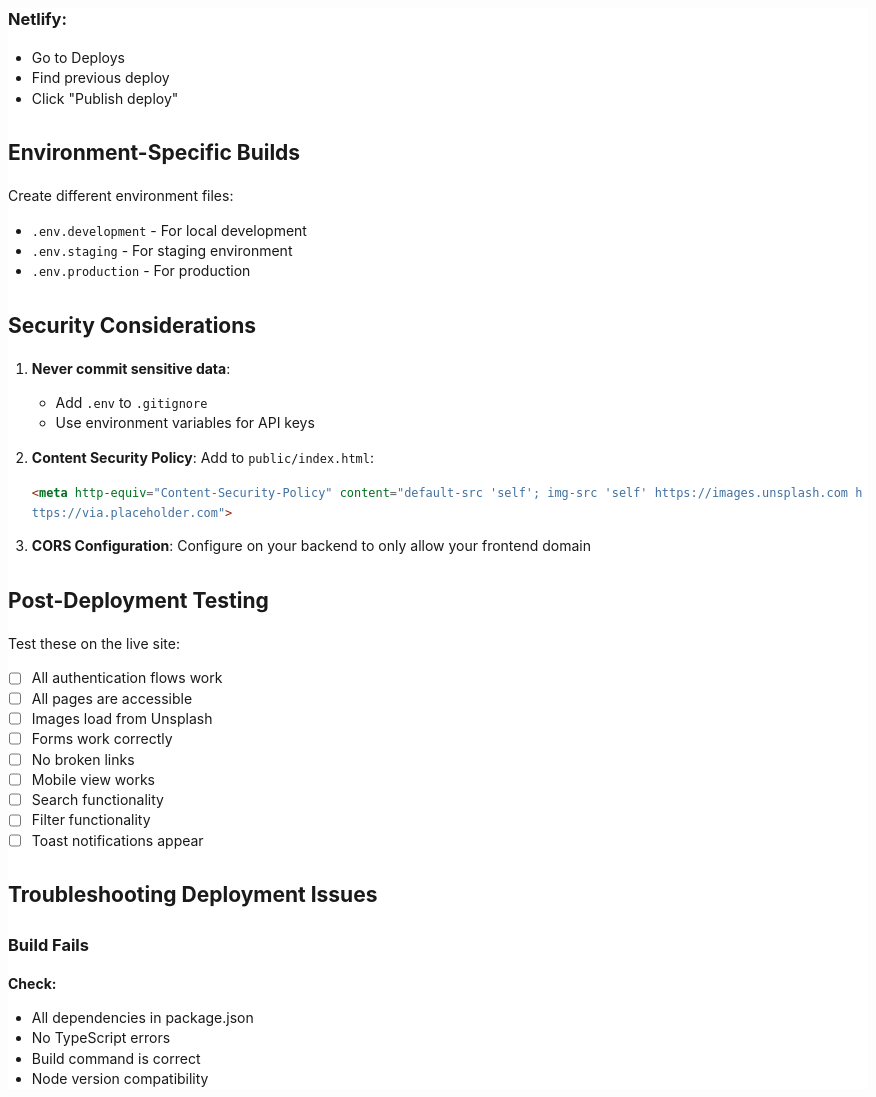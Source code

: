 ### Netlify:
- Go to Deploys
- Find previous deploy
- Click "Publish deploy"

## Environment-Specific Builds

Create different environment files:

- `.env.development` - For local development
- `.env.staging` - For staging environment
- `.env.production` - For production

## Security Considerations

1. **Never commit sensitive data**:
   - Add `.env` to `.gitignore`
   - Use environment variables for API keys

2. **Content Security Policy**:
   Add to `public/index.html`:
   ```html
   <meta http-equiv="Content-Security-Policy" content="default-src 'self'; img-src 'self' https://images.unsplash.com https://via.placeholder.com">
   ```

3. **CORS Configuration**:
   Configure on your backend to only allow your frontend domain

## Post-Deployment Testing

Test these on the live site:

- [ ] All authentication flows work
- [ ] All pages are accessible
- [ ] Images load from Unsplash
- [ ] Forms work correctly
- [ ] No broken links
- [ ] Mobile view works
- [ ] Search functionality
- [ ] Filter functionality
- [ ] Toast notifications appear

## Troubleshooting Deployment Issues

### Build Fails

**Check:**
- All dependencies in package.json
- No TypeScript errors
- Build command is correct
- Node version compatibility
